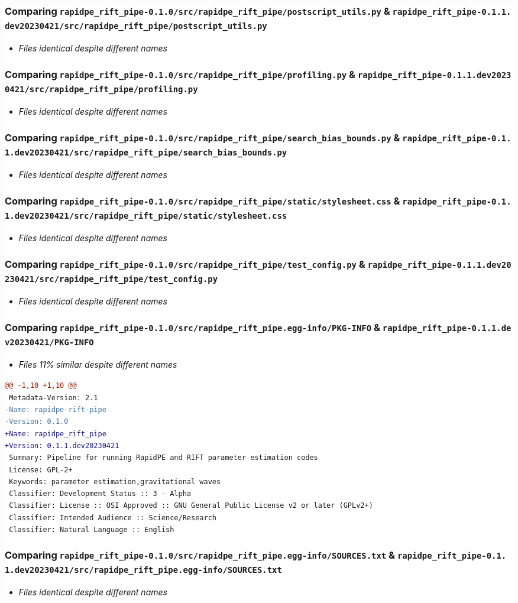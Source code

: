 ### Comparing `rapidpe_rift_pipe-0.1.0/src/rapidpe_rift_pipe/postscript_utils.py` & `rapidpe_rift_pipe-0.1.1.dev20230421/src/rapidpe_rift_pipe/postscript_utils.py`

 * *Files identical despite different names*

### Comparing `rapidpe_rift_pipe-0.1.0/src/rapidpe_rift_pipe/profiling.py` & `rapidpe_rift_pipe-0.1.1.dev20230421/src/rapidpe_rift_pipe/profiling.py`

 * *Files identical despite different names*

### Comparing `rapidpe_rift_pipe-0.1.0/src/rapidpe_rift_pipe/search_bias_bounds.py` & `rapidpe_rift_pipe-0.1.1.dev20230421/src/rapidpe_rift_pipe/search_bias_bounds.py`

 * *Files identical despite different names*

### Comparing `rapidpe_rift_pipe-0.1.0/src/rapidpe_rift_pipe/static/stylesheet.css` & `rapidpe_rift_pipe-0.1.1.dev20230421/src/rapidpe_rift_pipe/static/stylesheet.css`

 * *Files identical despite different names*

### Comparing `rapidpe_rift_pipe-0.1.0/src/rapidpe_rift_pipe/test_config.py` & `rapidpe_rift_pipe-0.1.1.dev20230421/src/rapidpe_rift_pipe/test_config.py`

 * *Files identical despite different names*

### Comparing `rapidpe_rift_pipe-0.1.0/src/rapidpe_rift_pipe.egg-info/PKG-INFO` & `rapidpe_rift_pipe-0.1.1.dev20230421/PKG-INFO`

 * *Files 11% similar despite different names*

```diff
@@ -1,10 +1,10 @@
 Metadata-Version: 2.1
-Name: rapidpe-rift-pipe
-Version: 0.1.0
+Name: rapidpe_rift_pipe
+Version: 0.1.1.dev20230421
 Summary: Pipeline for running RapidPE and RIFT parameter estimation codes
 License: GPL-2+
 Keywords: parameter estimation,gravitational waves
 Classifier: Development Status :: 3 - Alpha
 Classifier: License :: OSI Approved :: GNU General Public License v2 or later (GPLv2+)
 Classifier: Intended Audience :: Science/Research
 Classifier: Natural Language :: English
```

### Comparing `rapidpe_rift_pipe-0.1.0/src/rapidpe_rift_pipe.egg-info/SOURCES.txt` & `rapidpe_rift_pipe-0.1.1.dev20230421/src/rapidpe_rift_pipe.egg-info/SOURCES.txt`

 * *Files identical despite different names*

